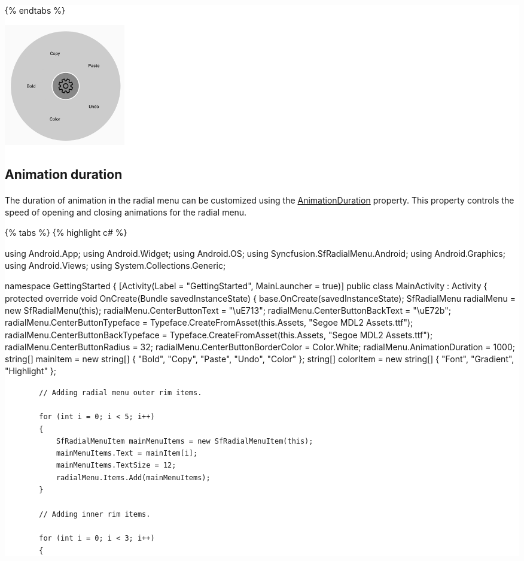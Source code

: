 {% endtabs %}

![SfRadialMenu with Items](images/populatingItems.png)

## Animation duration

The duration of animation in the radial menu can be customized using the [AnimationDuration](https://help.syncfusion.com/cr/xamarin-android/Syncfusion.SfRadialMenu.Android.SfRadialMenu.html#Syncfusion_SfRadialMenu_Android_SfRadialMenu_AnimationDuration) property. This property controls the speed of opening and closing animations for the radial menu.

{% tabs %}
{% highlight c# %}

using Android.App;
using Android.Widget;
using Android.OS;
using Syncfusion.SfRadialMenu.Android;
using Android.Graphics;
using Android.Views;
using System.Collections.Generic;

namespace GettingStarted
{
    [Activity(Label = "GettingStarted", MainLauncher = true)]
    public class MainActivity : Activity
    {
	protected override void OnCreate(Bundle savedInstanceState)
		{
			base.OnCreate(savedInstanceState);
			SfRadialMenu radialMenu = new SfRadialMenu(this);
			radialMenu.CenterButtonText = "\uE713";
			radialMenu.CenterButtonBackText = "\uE72b";
			radialMenu.CenterButtonTypeface = Typeface.CreateFromAsset(this.Assets, "Segoe MDL2 Assets.ttf");
			radialMenu.CenterButtonBackTypeface = Typeface.CreateFromAsset(this.Assets, "Segoe MDL2 Assets.ttf");
			radialMenu.CenterButtonRadius = 32;
			radialMenu.CenterButtonBorderColor = Color.White;
            radialMenu.AnimationDuration = 1000;
			string[] mainItem = new string[] { "Bold", "Copy", "Paste", "Undo", "Color" };
			string[] colorItem = new string[] { "Font", "Gradient", "Highlight" };

			// Adding radial menu outer rim items.

			for (int i = 0; i < 5; i++)
			{
				SfRadialMenuItem mainMenuItems = new SfRadialMenuItem(this);
				mainMenuItems.Text = mainItem[i];
				mainMenuItems.TextSize = 12;
				radialMenu.Items.Add(mainMenuItems);
			}

			// Adding inner rim items.

			for (int i = 0; i < 3; i++)
			{